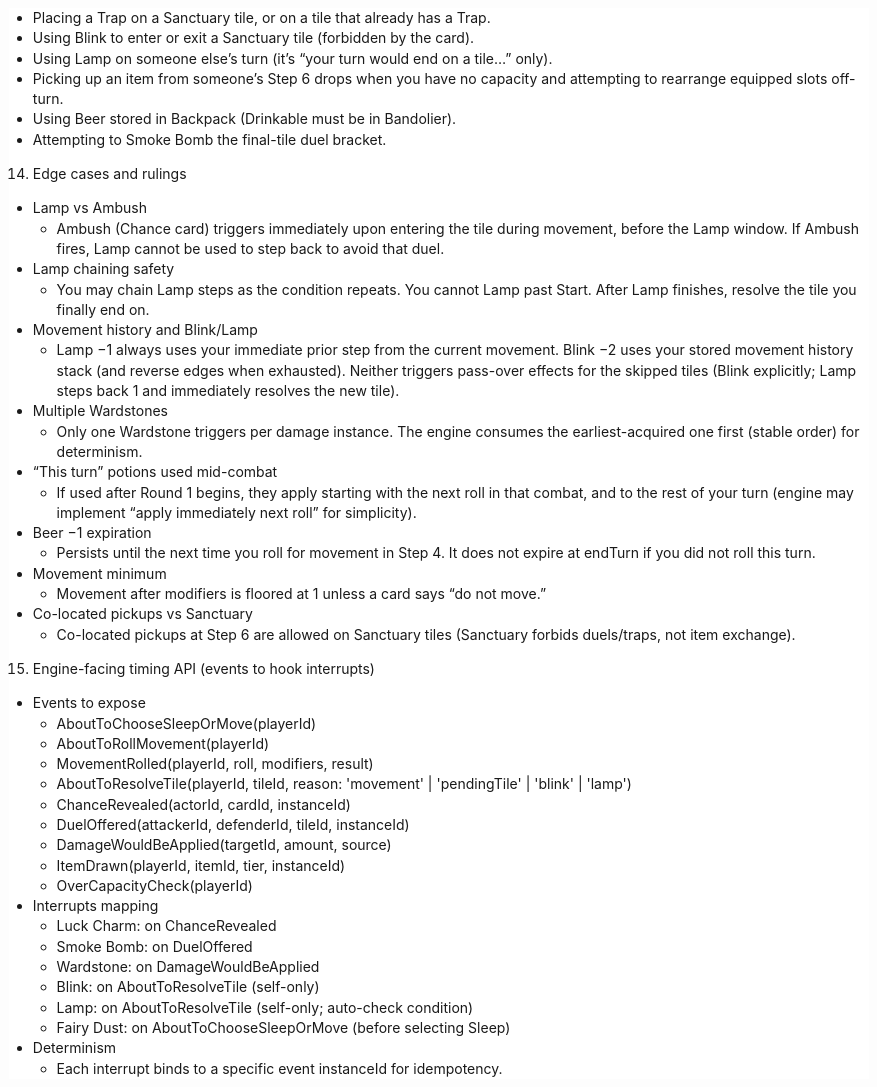   - Placing a Trap on a Sanctuary tile, or on a tile that already has a Trap.
  - Using Blink to enter or exit a Sanctuary tile (forbidden by the card).
  - Using Lamp on someone else’s turn (it’s “your turn would end on a tile…” only).
  - Picking up an item from someone’s Step 6 drops when you have no capacity and attempting to rearrange equipped slots off-turn.
  - Using Beer stored in Backpack (Drinkable must be in Bandolier).
  - Attempting to Smoke Bomb the final-tile duel bracket.

14) Edge cases and rulings
- Lamp vs Ambush
  - Ambush (Chance card) triggers immediately upon entering the tile during movement, before the Lamp window. If Ambush fires, Lamp cannot be used to step back to avoid that duel.
- Lamp chaining safety
  - You may chain Lamp steps as the condition repeats. You cannot Lamp past Start. After Lamp finishes, resolve the tile you finally end on.
- Movement history and Blink/Lamp
  - Lamp −1 always uses your immediate prior step from the current movement. Blink −2 uses your stored movement history stack (and reverse edges when exhausted). Neither triggers pass-over effects for the skipped tiles (Blink explicitly; Lamp steps back 1 and immediately resolves the new tile).
- Multiple Wardstones
  - Only one Wardstone triggers per damage instance. The engine consumes the earliest-acquired one first (stable order) for determinism.
- “This turn” potions used mid-combat
  - If used after Round 1 begins, they apply starting with the next roll in that combat, and to the rest of your turn (engine may implement “apply immediately next roll” for simplicity).
- Beer −1 expiration
  - Persists until the next time you roll for movement in Step 4. It does not expire at endTurn if you did not roll this turn.
- Movement minimum
  - Movement after modifiers is floored at 1 unless a card says “do not move.”
- Co-located pickups vs Sanctuary
  - Co-located pickups at Step 6 are allowed on Sanctuary tiles (Sanctuary forbids duels/traps, not item exchange).

15) Engine-facing timing API (events to hook interrupts)
- Events to expose
  - AboutToChooseSleepOrMove(playerId)
  - AboutToRollMovement(playerId)
  - MovementRolled(playerId, roll, modifiers, result)
  - AboutToResolveTile(playerId, tileId, reason: 'movement' | 'pendingTile' | 'blink' | 'lamp')
  - ChanceRevealed(actorId, cardId, instanceId)
  - DuelOffered(attackerId, defenderId, tileId, instanceId)
  - DamageWouldBeApplied(targetId, amount, source)
  - ItemDrawn(playerId, itemId, tier, instanceId)
  - OverCapacityCheck(playerId)
- Interrupts mapping
  - Luck Charm: on ChanceRevealed
  - Smoke Bomb: on DuelOffered
  - Wardstone: on DamageWouldBeApplied
  - Blink: on AboutToResolveTile (self-only)
  - Lamp: on AboutToResolveTile (self-only; auto-check condition)
  - Fairy Dust: on AboutToChooseSleepOrMove (before selecting Sleep)
- Determinism
  - Each interrupt binds to a specific event instanceId for idempotency.
